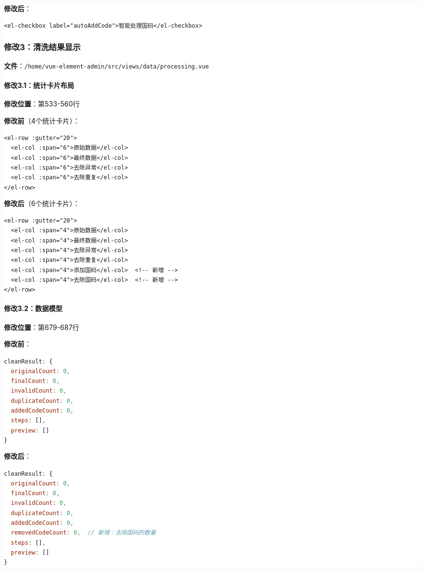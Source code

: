 **修改后**：
```vue
<el-checkbox label="autoAddCode">智能处理国码</el-checkbox>
```

### 修改3：清洗结果显示

**文件**：`/home/vue-element-admin/src/views/data/processing.vue`

#### 修改3.1：统计卡片布局

**修改位置**：第533-560行

**修改前**（4个统计卡片）：
```vue
<el-row :gutter="20">
  <el-col :span="6">原始数据</el-col>
  <el-col :span="6">最终数据</el-col>
  <el-col :span="6">去除异常</el-col>
  <el-col :span="6">去除重复</el-col>
</el-row>
```

**修改后**（6个统计卡片）：
```vue
<el-row :gutter="20">
  <el-col :span="4">原始数据</el-col>
  <el-col :span="4">最终数据</el-col>
  <el-col :span="4">去除异常</el-col>
  <el-col :span="4">去除重复</el-col>
  <el-col :span="4">添加国码</el-col>  <!-- 新增 -->
  <el-col :span="4">去除国码</el-col>  <!-- 新增 -->
</el-row>
```

#### 修改3.2：数据模型

**修改位置**：第679-687行

**修改前**：
```javascript
cleanResult: {
  originalCount: 0,
  finalCount: 0,
  invalidCount: 0,
  duplicateCount: 0,
  addedCodeCount: 0,
  steps: [],
  preview: []
}
```

**修改后**：
```javascript
cleanResult: {
  originalCount: 0,
  finalCount: 0,
  invalidCount: 0,
  duplicateCount: 0,
  addedCodeCount: 0,
  removedCodeCount: 0,  // 新增：去除国码的数量
  steps: [],
  preview: []
}
```
